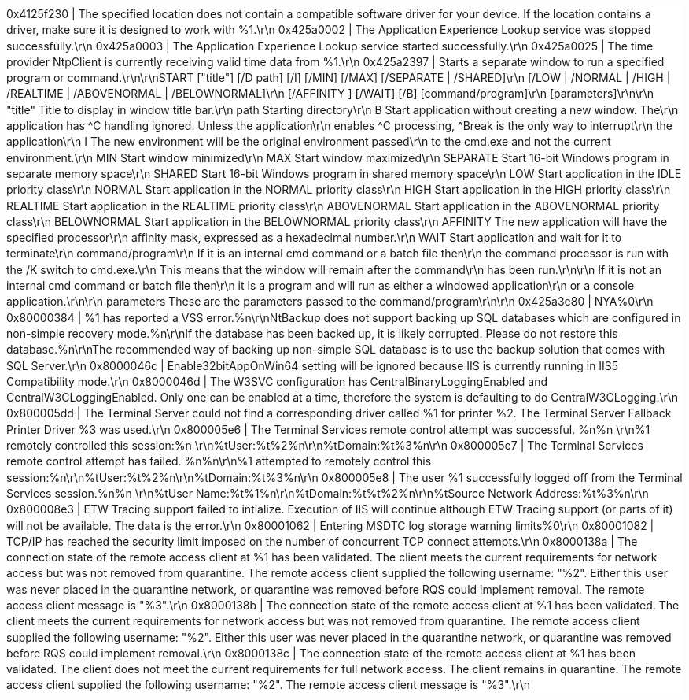 0x4125f230 | The specified location does not contain a compatible software driver for your device. If the location contains a driver, make sure it is designed to work with %1.\r\n
0x425a0002 | The Application Experience Lookup service was stopped successfully.\r\n
0x425a0003 | The Application Experience Lookup service started successfully.\r\n
0x425a0025 | The time provider NtpClient is currently receiving valid time data from %1.\r\n
0x425a2397 | Starts a separate window to run a specified program or command.\r\n\r\nSTART ["title"] [/D path] [/I] [/MIN] [/MAX] [/SEPARATE | /SHARED]\r\n      [/LOW | /NORMAL | /HIGH | /REALTIME | /ABOVENORMAL | /BELOWNORMAL]\r\n      [/AFFINITY <hex affinity>] [/WAIT] [/B] [command/program]\r\n      [parameters]\r\n\r\n    "title"     Title to display in  window title bar.\r\n    path        Starting directory\r\n    B           Start application without creating a new window. The\r\n                application has ^C handling ignored. Unless the application\r\n                enables ^C processing, ^Break is the only way to interrupt\r\n                the application\r\n    I           The new environment will be the original environment passed\r\n                to the cmd.exe and not the current environment.\r\n    MIN         Start window minimized\r\n    MAX         Start window maximized\r\n    SEPARATE    Start 16-bit Windows program in separate memory space\r\n    SHARED      Start 16-bit Windows program in shared memory space\r\n    LOW         Start application in the IDLE priority class\r\n    NORMAL      Start application in the NORMAL priority class\r\n    HIGH        Start application in the HIGH priority class\r\n    REALTIME    Start application in the REALTIME priority class\r\n    ABOVENORMAL Start application in the ABOVENORMAL priority class\r\n    BELOWNORMAL Start application in the BELOWNORMAL priority class\r\n    AFFINITY    The new application will have the specified processor\r\n                affinity mask, expressed as a hexadecimal number.\r\n    WAIT        Start application and wait for it to terminate\r\n    command/program\r\n                If it is an internal cmd command or a batch file then\r\n                the command processor is run with the /K switch to cmd.exe.\r\n                This means that the window will remain after the command\r\n                has been run.\r\n\r\n                If it is not an internal cmd command or batch file then\r\n                it is a program and will run as either a windowed application\r\n                or a console application.\r\n\r\n    parameters  These are the parameters passed to the command/program\r\n\r\n
0x425a3e80 | NYA%0\r\n
0x80000384 | %1 has reported a VSS error.%n\r\nNtBackup does not support backing up SQL databases which are configured in non-simple recovery mode.%n\r\nIf the database has been backed up, it is likely corrupted. Please do not restore this database.%n\r\nThe recommended way of backing up non-simple SQL database is to use the backup solution that comes with SQL Server.\r\n
0x8000046c | Enable32bitAppOnWin64 setting will be ignored because IIS is currently running in IIS5 Compatibility mode.\r\n
0x8000046d | The W3SVC configuration has CentralBinaryLoggingEnabled and CentralW3CLoggingEnabled.  Only one can be enabled at a time, therefore the system is defaulting to do CentralW3CLogging.\r\n
0x800005dd | The Terminal Server could not find a corresponding driver called %1 for printer %2. The Terminal Server Fallback Printer Driver %3 was used.\r\n
0x800005e6 | The Terminal Services remote control attempt was successful. %n%n \r\n%1 remotely controlled this session:%n   \r\n%tUser:%t%2%n\r\n%tDomain:%t%3%n\r\n
0x800005e7 | The Terminal Services remote control attempt has failed. %n%n\r\n%1 attempted to remotely control this session:%n\r\n%tUser:%t%2%n\r\n%tDomain:%t%3%n\r\n
0x800005e8 | The user %1 successfully logged off from the Terminal Services session.%n%n \r\n%tUser Name:%t%1%n\r\n%tDomain:%t%t%2%n\r\n%tSource Network Address:%t%3%n\r\n
0x800008e3 | ETW Tracing support failed to intialize. Execution of IIS will continue although ETW Tracing support (or parts of it) will not be available. The data is the error.\r\n
0x80001062 | Entering MSDTC log storage warning limits%0\r\n
0x80001082 | TCP/IP has reached the security limit imposed on the number of concurrent TCP connect attempts.\r\n
0x8000138a | The connection state of the remote access client at %1 has been validated. The client meets the current requirements for network access but was not removed from quarantine. The remote access client supplied the following username: "%2". Either this user was never placed in the quarantine network, or quarantine was removed before RQS could implement removal. The remote access client message is "%3".\r\n
0x8000138b | The connection state of the remote access client at %1 has been validated. The client meets the current requirements for network access but was not removed from quarantine. The remote access client supplied the following username: "%2". Either this user was never placed in the quarantine network, or quarantine was removed before RQS could implement removal.\r\n
0x8000138c | The connection state of the remote access client at %1 has been validated. The client does not meet the current requirements for full network access. The client remains in quarantine. The remote access client supplied the following username: "%2". The remote access client message is "%3".\r\n